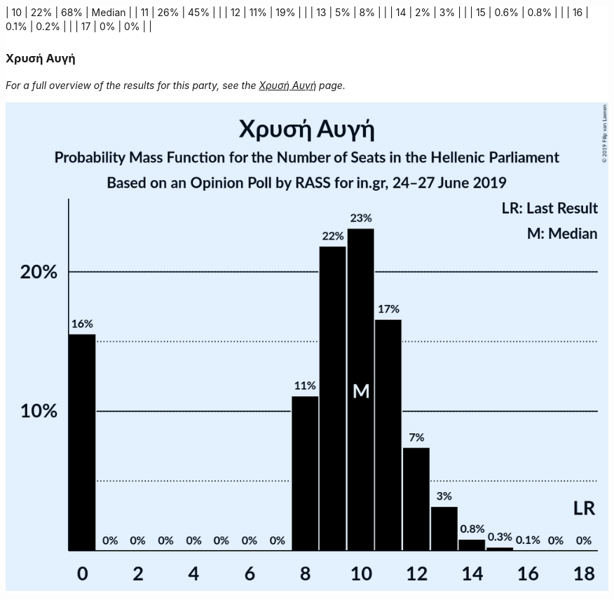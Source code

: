 | 10 | 22% | 68% | Median |
| 11 | 26% | 45% |  |
| 12 | 11% | 19% |  |
| 13 | 5% | 8% |  |
| 14 | 2% | 3% |  |
| 15 | 0.6% | 0.8% |  |
| 16 | 0.1% | 0.2% |  |
| 17 | 0% | 0% |  |

### Χρυσή Αυγή

*For a full overview of the results for this party, see the [Χρυσή Αυγή](party-χρυσήαυγή.html) page.*

![Graph with seats probability mass function not yet produced](2019-06-27-RASS-seats-pmf-χρυσήαυγή.png "Seats Probability Mass Function")
